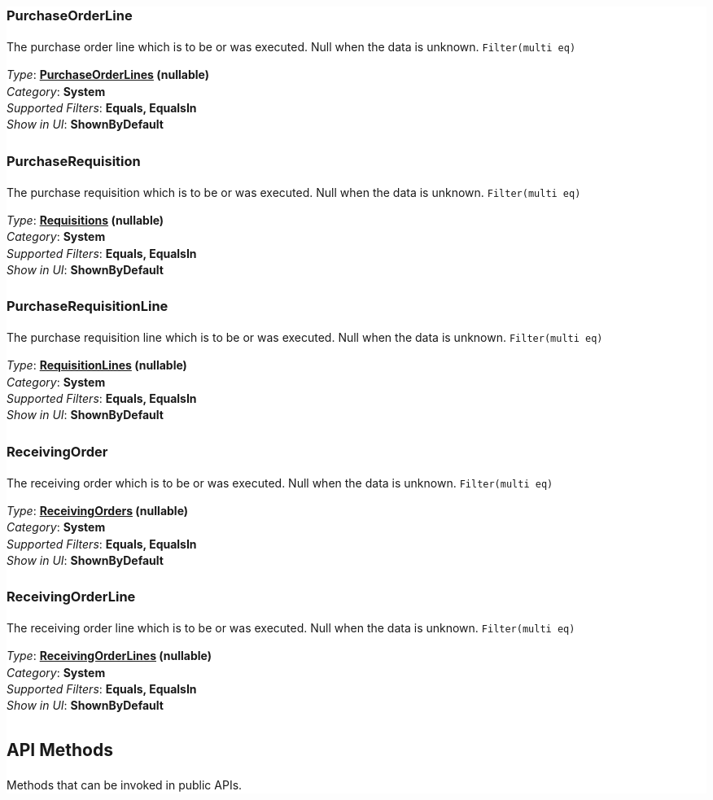 ### PurchaseOrderLine

The purchase order line which is to be or was executed. Null when the data is unknown. `Filter(multi eq)`

_Type_: **[PurchaseOrderLines](Logistics.Procurement.PurchaseOrderLines.md) (nullable)**  
_Category_: **System**  
_Supported Filters_: **Equals, EqualsIn**  
_Show in UI_: **ShownByDefault**  

### PurchaseRequisition

The purchase requisition which is to be or was executed. Null when the data is unknown. `Filter(multi eq)`

_Type_: **[Requisitions](Logistics.Procurement.Requisitions.md) (nullable)**  
_Category_: **System**  
_Supported Filters_: **Equals, EqualsIn**  
_Show in UI_: **ShownByDefault**  

### PurchaseRequisitionLine

The purchase requisition line which is to be or was executed. Null when the data is unknown. `Filter(multi eq)`

_Type_: **[RequisitionLines](Logistics.Procurement.RequisitionLines.md) (nullable)**  
_Category_: **System**  
_Supported Filters_: **Equals, EqualsIn**  
_Show in UI_: **ShownByDefault**  

### ReceivingOrder

The receiving order which is to be or was executed. Null when the data is unknown. `Filter(multi eq)`

_Type_: **[ReceivingOrders](Logistics.Procurement.ReceivingOrders.md) (nullable)**  
_Category_: **System**  
_Supported Filters_: **Equals, EqualsIn**  
_Show in UI_: **ShownByDefault**  

### ReceivingOrderLine

The receiving order line which is to be or was executed. Null when the data is unknown. `Filter(multi eq)`

_Type_: **[ReceivingOrderLines](Logistics.Procurement.ReceivingOrderLines.md) (nullable)**  
_Category_: **System**  
_Supported Filters_: **Equals, EqualsIn**  
_Show in UI_: **ShownByDefault**  


## API Methods

Methods that can be invoked in public APIs.
